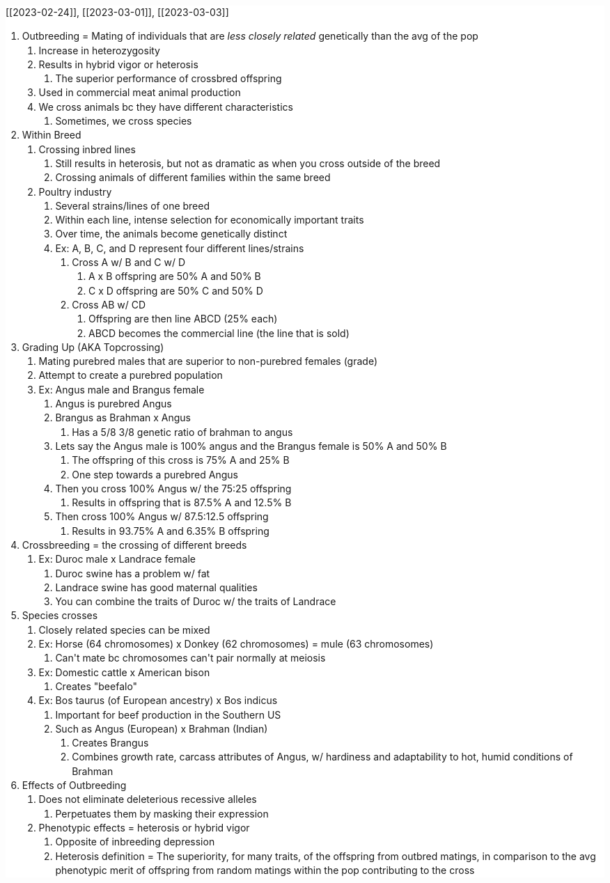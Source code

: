 [[2023-02-24]], [[2023-03-01]], [[2023-03-03]]

1. Outbreeding = Mating of individuals that are *less closely related* genetically than the avg of the pop
	 1. Increase in heterozygosity
	 2. Results in hybrid vigor or heterosis
		 1. The superior performance of crossbred offspring
	 3. Used in commercial meat animal production
	 4. We cross animals bc they have different characteristics
		 1. Sometimes, we cross species
 2. Within Breed
	 1. Crossing inbred lines
		 1. Still results in heterosis, but not as dramatic as when you cross outside of the breed
		 2. Crossing animals of different families within the same breed
	 2. Poultry industry
		 1. Several strains/lines of one breed
		 2. Within each line, intense selection for economically important traits
		 3. Over time, the animals become genetically distinct
		 4. Ex: A, B, C, and D represent four different lines/strains
			 1. Cross A w/ B and C w/ D
				 1. A x B offspring are 50% A and 50% B
				 2. C x D offspring are 50% C and 50% D
			 2. Cross AB w/ CD
				 1. Offspring are then line ABCD (25% each)
				 2. ABCD becomes the commercial line (the line that is sold)
 3. Grading Up (AKA Topcrossing)
	 1. Mating purebred males that are superior to non-purebred females (grade)
	 2. Attempt to create a purebred population 
	 3. Ex: Angus male and Brangus female
		 1. Angus is purebred Angus
		 2. Brangus as Brahman x Angus
			 1. Has a 5/8 3/8 genetic ratio of brahman to angus 
		 3. Lets say the Angus male is 100% angus and the Brangus female is 50% A and 50% B
			 1. The offspring of this cross is 75% A and 25% B
			 2. One step towards a purebred Angus 
		 4. Then you cross 100% Angus w/ the 75:25 offspring
			 1. Results in offspring that is 87.5% A and 12.5% B
		 5. Then cross 100% Angus w/ 87.5:12.5 offspring
			 1. Results in 93.75% A and 6.35% B offspring
 4. Crossbreeding = the crossing of different breeds
	 1. Ex: Duroc male x Landrace female
		 1. Duroc swine has a problem w/ fat
		 2. Landrace swine has good maternal qualities
		 3. You can combine the traits of Duroc w/ the traits of Landrace
 5. Species crosses
	 1. Closely related species can be mixed
	 1. Ex: Horse (64 chromosomes) x Donkey (62 chromosomes) = mule (63 chromosomes)
		 1. Can't mate bc chromosomes can't pair normally at meiosis
	 2. Ex: Domestic cattle x American bison
		 1. Creates "beefalo"
	 3. Ex: Bos taurus (of European ancestry) x Bos indicus
		 1. Important for beef production in the Southern US
		 3. Such as Angus (European) x Brahman (Indian)
			 1. Creates Brangus
			 2. Combines growth rate, carcass attributes of Angus, w/ hardiness and adaptability to hot, humid conditions of Brahman 
 6. Effects of Outbreeding
	 1. Does not eliminate deleterious recessive alleles
		 1. Perpetuates them by masking their expression
	 2. Phenotypic effects = heterosis or hybrid vigor
		 1. Opposite of inbreeding depression
		 2. Heterosis definition = The superiority, for many traits, of the offspring from outbred matings, in comparison to the avg phenotypic merit of offspring from random matings within the pop contributing to the cross